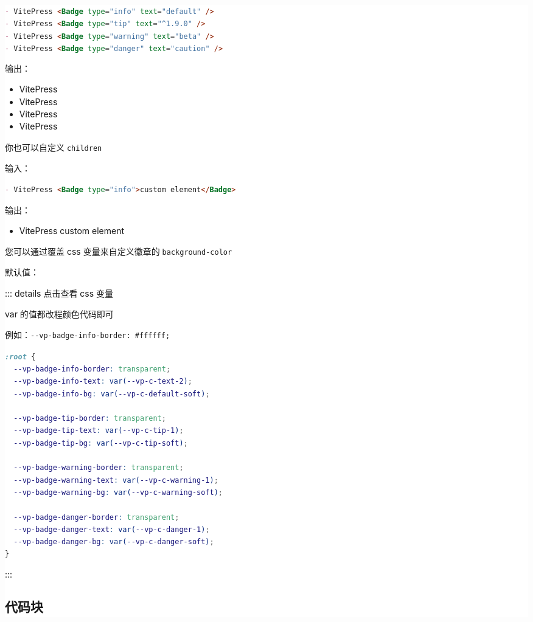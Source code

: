 ```md
- VitePress <Badge type="info" text="default" />
- VitePress <Badge type="tip" text="^1.9.0" />
- VitePress <Badge type="warning" text="beta" />
- VitePress <Badge type="danger" text="caution" />
```

输出：

- VitePress <Badge type="info" text="default" />
- VitePress <Badge type="tip" text="^1.9.0" />
- VitePress <Badge type="warning" text="beta" />
- VitePress <Badge type="danger" text="caution" />

你也可以自定义 `children`

输入：

```md
- VitePress <Badge type="info">custom element</Badge>
```

输出：

- VitePress <Badge type="info">custom element</Badge>

您可以通过覆盖 css 变量来自定义徽章的 `background-color`

默认值：

::: details 点击查看 css 变量

var 的值都改程颜色代码即可

例如：`--vp-badge-info-border: #ffffff;`

```css
:root {
  --vp-badge-info-border: transparent;
  --vp-badge-info-text: var(--vp-c-text-2);
  --vp-badge-info-bg: var(--vp-c-default-soft);

  --vp-badge-tip-border: transparent;
  --vp-badge-tip-text: var(--vp-c-tip-1);
  --vp-badge-tip-bg: var(--vp-c-tip-soft);

  --vp-badge-warning-border: transparent;
  --vp-badge-warning-text: var(--vp-c-warning-1);
  --vp-badge-warning-bg: var(--vp-c-warning-soft);

  --vp-badge-danger-border: transparent;
  --vp-badge-danger-text: var(--vp-c-danger-1);
  --vp-badge-danger-bg: var(--vp-c-danger-soft);
}
```

:::

## 代码块
